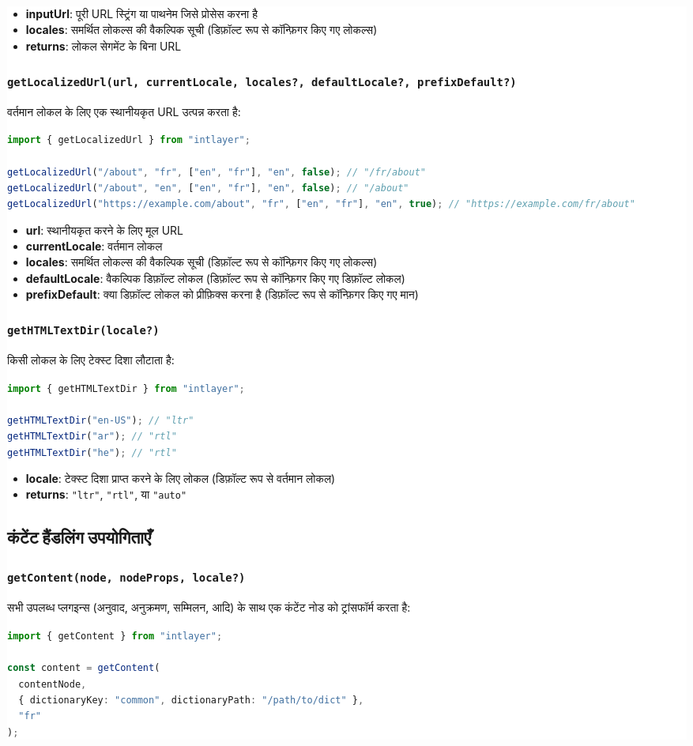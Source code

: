 - **inputUrl**: पूरी URL स्ट्रिंग या पाथनेम जिसे प्रोसेस करना है
- **locales**: समर्थित लोकल्स की वैकल्पिक सूची (डिफ़ॉल्ट रूप से कॉन्फ़िगर किए गए लोकल्स)
- **returns**: लोकल सेगमेंट के बिना URL

### `getLocalizedUrl(url, currentLocale, locales?, defaultLocale?, prefixDefault?)`

वर्तमान लोकल के लिए एक स्थानीयकृत URL उत्पन्न करता है:

```ts
import { getLocalizedUrl } from "intlayer";

getLocalizedUrl("/about", "fr", ["en", "fr"], "en", false); // "/fr/about"
getLocalizedUrl("/about", "en", ["en", "fr"], "en", false); // "/about"
getLocalizedUrl("https://example.com/about", "fr", ["en", "fr"], "en", true); // "https://example.com/fr/about"
```

- **url**: स्थानीयकृत करने के लिए मूल URL
- **currentLocale**: वर्तमान लोकल
- **locales**: समर्थित लोकल्स की वैकल्पिक सूची (डिफ़ॉल्ट रूप से कॉन्फ़िगर किए गए लोकल्स)
- **defaultLocale**: वैकल्पिक डिफ़ॉल्ट लोकल (डिफ़ॉल्ट रूप से कॉन्फ़िगर किए गए डिफ़ॉल्ट लोकल)
- **prefixDefault**: क्या डिफ़ॉल्ट लोकल को प्रीफ़िक्स करना है (डिफ़ॉल्ट रूप से कॉन्फ़िगर किए गए मान)

### `getHTMLTextDir(locale?)`

किसी लोकल के लिए टेक्स्ट दिशा लौटाता है:

```ts
import { getHTMLTextDir } from "intlayer";

getHTMLTextDir("en-US"); // "ltr"
getHTMLTextDir("ar"); // "rtl"
getHTMLTextDir("he"); // "rtl"
```

- **locale**: टेक्स्ट दिशा प्राप्त करने के लिए लोकल (डिफ़ॉल्ट रूप से वर्तमान लोकल)
- **returns**: `"ltr"`, `"rtl"`, या `"auto"`

## कंटेंट हैंडलिंग उपयोगिताएँ

### `getContent(node, nodeProps, locale?)`

सभी उपलब्ध प्लगइन्स (अनुवाद, अनुक्रमण, सम्मिलन, आदि) के साथ एक कंटेंट नोड को ट्रांसफॉर्म करता है:

```ts
import { getContent } from "intlayer";

const content = getContent(
  contentNode,
  { dictionaryKey: "common", dictionaryPath: "/path/to/dict" },
  "fr"
);
```
